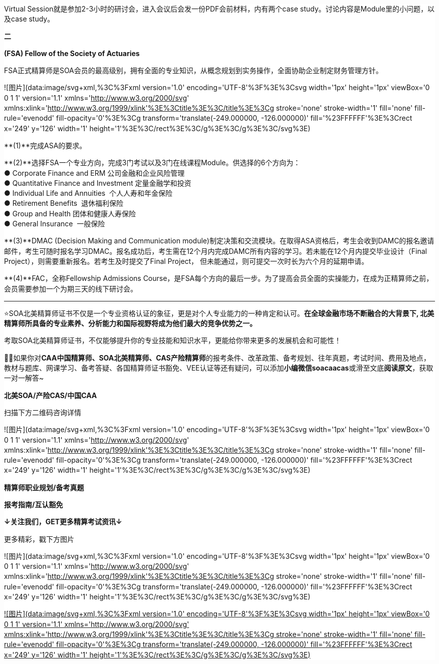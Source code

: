 Virtual Session就是参加2-3小时的研讨会，进入会议后会发一份PDF会前材料，内有两个case study。讨论内容是Module里的小问题，以及case study。

**二**

**(FSA) Fellow of the Society of Actuaries**

  

FSA正式精算师是SOA会员的最高级别，拥有全面的专业知识，从概念规划到实务操作，全面协助企业制定财务管理方针。

![图片](data:image/svg+xml,%3C%3Fxml version='1.0' encoding='UTF-8'%3F%3E%3Csvg width='1px' height='1px' viewBox='0 0 1 1' version='1.1' xmlns='http://www.w3.org/2000/svg' xmlns:xlink='http://www.w3.org/1999/xlink'%3E%3Ctitle%3E%3C/title%3E%3Cg stroke='none' stroke-width='1' fill='none' fill-rule='evenodd' fill-opacity='0'%3E%3Cg transform='translate(-249.000000, -126.000000)' fill='%23FFFFFF'%3E%3Crect x='249' y='126' width='1' height='1'%3E%3C/rect%3E%3C/g%3E%3C/g%3E%3C/svg%3E)  
  
**(1)**完成ASA的要求。  
  
**(2)**选择FSA一个专业方向，完成3门考试以及3门在线课程Module。供选择的6个方向为：  
● Corporate Finance and ERM 公司金融和企业风险管理  
● Quantitative Finance and Investment 定量金融学和投资  
● Individual Life and Annuities  个人人寿和年金保险  
● Retirement Benefits  退休福利保险  
● Group and Health 团体和健康人寿保险  
● General Insurance  一般保险  
  
**(3)**DMAC (Decision Making and Communication module)制定决策和交流模块。在取得ASA资格后，考生会收到DAMC的报名邀请邮件，考生可随时报名学习DMAC。报名成功后，考生需在12个月内完成DAMC所有内容的学习。若未能在12个月内提交毕业设计（Final Project），则需要重新报名。若考生及时提交了Final Project， 但未能通过，则可提交一次时长为六个月的延期申请。  
  
**(4)**FAC，全称Fellowship Admissions Course，是FSA每个方向的最后一步。为了提高会员全面的实操能力，在成为正精算师之前，会员需要参加一个为期三天的线下研讨会。

---

⭐SOA北美精算师证书不仅是一个专业资格认证的象征，更是对个人专业能力的一种肯定和认可。**在全球金融市场不断融合的大背景下, 北美精算师所具备的专业素养、分析能力和国际视野将成为他们最大的竞争优势之一。**

考取SOA北美精算师证书，不仅能够提升你的专业技能和知识水平，更能给你带来更多的发展机会和可能性！

**💁‍♀️**如果你对**CAA中国精算师、SOA北美精算师、CAS产险精算师**的报考条件、改革政策、备考规划、往年真题，考试时间、费用及地点，教材与题库、网课学习、备考答疑、各国精算师证书豁免、VEE认证等还有疑问，可以添加**小编微信soacaacas**或滑至文底**阅读原文**，获取一对一解答~

**北美SOA/产险CAS/中国CAA**

扫描下方二维码咨询详情

![图片](data:image/svg+xml,%3C%3Fxml version='1.0' encoding='UTF-8'%3F%3E%3Csvg width='1px' height='1px' viewBox='0 0 1 1' version='1.1' xmlns='http://www.w3.org/2000/svg' xmlns:xlink='http://www.w3.org/1999/xlink'%3E%3Ctitle%3E%3C/title%3E%3Cg stroke='none' stroke-width='1' fill='none' fill-rule='evenodd' fill-opacity='0'%3E%3Cg transform='translate(-249.000000, -126.000000)' fill='%23FFFFFF'%3E%3Crect x='249' y='126' width='1' height='1'%3E%3C/rect%3E%3C/g%3E%3C/g%3E%3C/svg%3E)

**精算师职业规划/备考真题**

**报考指南/互认豁免**

**↓关注我们，GET更多精算考试资讯↓**

更多精彩，戳下方图片

![图片](data:image/svg+xml,%3C%3Fxml version='1.0' encoding='UTF-8'%3F%3E%3Csvg width='1px' height='1px' viewBox='0 0 1 1' version='1.1' xmlns='http://www.w3.org/2000/svg' xmlns:xlink='http://www.w3.org/1999/xlink'%3E%3Ctitle%3E%3C/title%3E%3Cg stroke='none' stroke-width='1' fill='none' fill-rule='evenodd' fill-opacity='0'%3E%3Cg transform='translate(-249.000000, -126.000000)' fill='%23FFFFFF'%3E%3Crect x='249' y='126' width='1' height='1'%3E%3C/rect%3E%3C/g%3E%3C/g%3E%3C/svg%3E)

[![图片](data:image/svg+xml,%3C%3Fxml version='1.0' encoding='UTF-8'%3F%3E%3Csvg width='1px' height='1px' viewBox='0 0 1 1' version='1.1' xmlns='http://www.w3.org/2000/svg' xmlns:xlink='http://www.w3.org/1999/xlink'%3E%3Ctitle%3E%3C/title%3E%3Cg stroke='none' stroke-width='1' fill='none' fill-rule='evenodd' fill-opacity='0'%3E%3Cg transform='translate(-249.000000, -126.000000)' fill='%23FFFFFF'%3E%3Crect x='249' y='126' width='1' height='1'%3E%3C/rect%3E%3C/g%3E%3C/g%3E%3C/svg%3E)](http://mp.weixin.qq.com/s?__biz=Mzg5ODgxNDE0NQ==&mid=2247499489&idx=1&sn=28bc71f9486a17b4e2a1e8576252b8af&chksm=c05e674ff729ee59dc54a8f5e5fdeacd3fa24632cb9fea93f694e23708dddce948576251acd3&scene=21#wechat_redirect)
